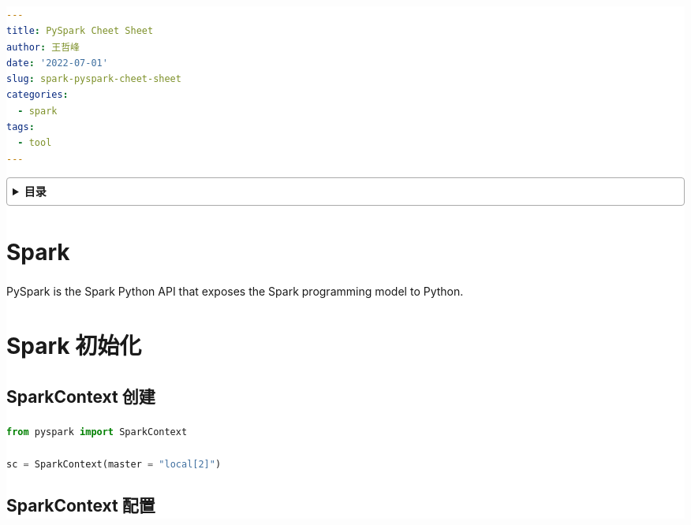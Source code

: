 ```yaml
---
title: PySpark Cheet Sheet
author: 王哲峰
date: '2022-07-01'
slug: spark-pyspark-cheet-sheet
categories:
  - spark
tags:
  - tool
---
```


<style>
details {
    border: 1px solid #aaa;
    border-radius: 4px;
    padding: .5em .5em 0;
}
summary {
    font-weight: bold;
    margin: -.5em -.5em 0;
    padding: .5em;
}
details[open] {
    padding: .5em;
}
details[open] summary {
    border-bottom: 1px solid #aaa;
    margin-bottom: .5em;
}
</style>

<details><summary>目录</summary></details><p></p>


# Spark

PySpark is the Spark Python API that exposes the Spark programming model to Python.

# Spark 初始化

## SparkContext 创建

```python
from pyspark import SparkContext

sc = SparkContext(master = "local[2]")
```

## SparkContext 配置
